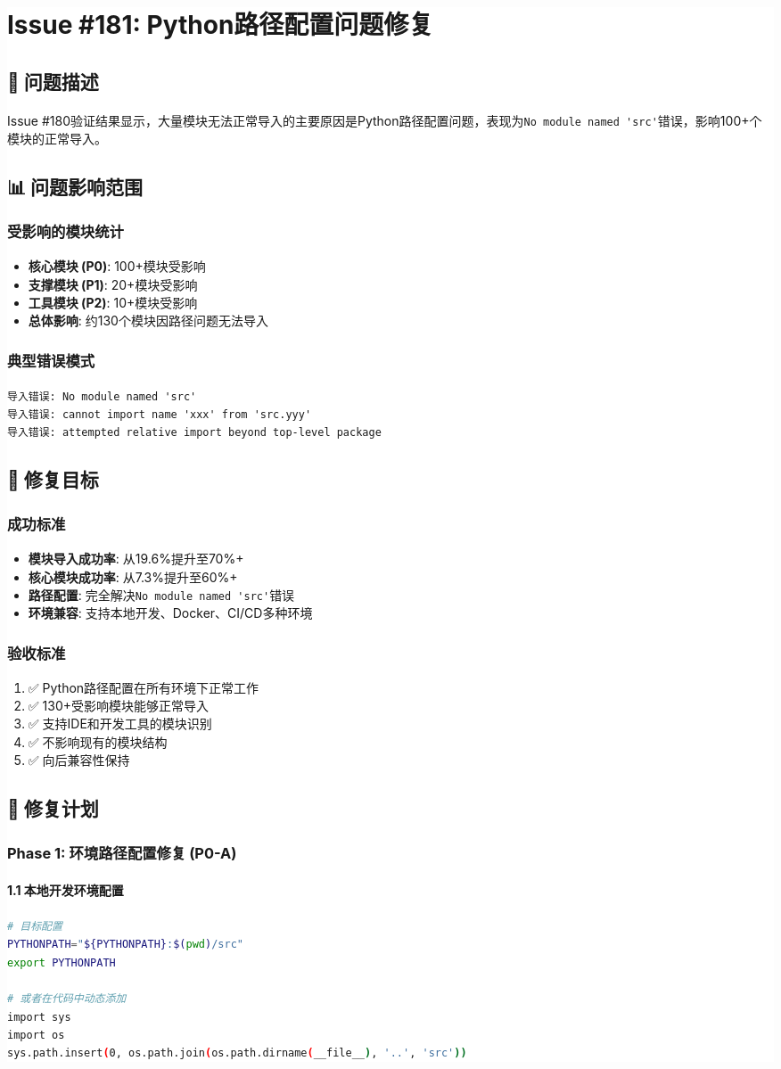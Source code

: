 # Issue #181: Python路径配置问题修复

## 🚨 问题描述

Issue #180验证结果显示，大量模块无法正常导入的主要原因是Python路径配置问题，表现为`No module named 'src'`错误，影响100+个模块的正常导入。

## 📊 问题影响范围

### 受影响的模块统计
- **核心模块 (P0)**: 100+模块受影响
- **支撑模块 (P1)**: 20+模块受影响
- **工具模块 (P2)**: 10+模块受影响
- **总体影响**: 约130个模块因路径问题无法导入

### 典型错误模式
```
导入错误: No module named 'src'
导入错误: cannot import name 'xxx' from 'src.yyy'
导入错误: attempted relative import beyond top-level package
```

## 🎯 修复目标

### 成功标准
- **模块导入成功率**: 从19.6%提升至70%+
- **核心模块成功率**: 从7.3%提升至60%+
- **路径配置**: 完全解决`No module named 'src'`错误
- **环境兼容**: 支持本地开发、Docker、CI/CD多种环境

### 验收标准
1. ✅ Python路径配置在所有环境下正常工作
2. ✅ 130+受影响模块能够正常导入
3. ✅ 支持IDE和开发工具的模块识别
4. ✅ 不影响现有的模块结构
5. ✅ 向后兼容性保持

## 🔧 修复计划

### Phase 1: 环境路径配置修复 (P0-A)

#### 1.1 本地开发环境配置
```bash
# 目标配置
PYTHONPATH="${PYTHONPATH}:$(pwd)/src"
export PYTHONPATH

# 或者在代码中动态添加
import sys
import os
sys.path.insert(0, os.path.join(os.path.dirname(__file__), '..', 'src'))
```
